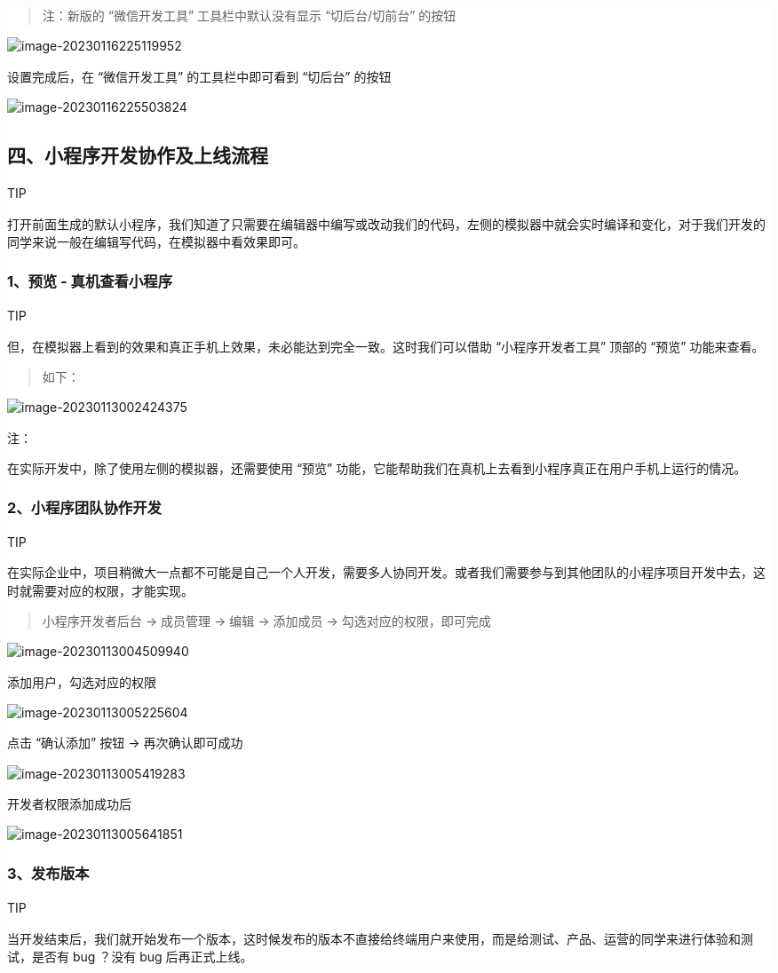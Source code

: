 > 注：新版的 “微信开发工具” 工具栏中默认没有显示 “切后台/切前台” 的按钮

![image-20230116225119952](https://www.arryblog.com/assets/img/image-20230116225119952.64d86dfa.png)

设置完成后，在 “微信开发工具” 的工具栏中即可看到 “切后台” 的按钮

![image-20230116225503824](https://www.arryblog.com/assets/img/image-20230116225503824.d0321ed4.png)

## 四、小程序开发协作及上线流程

TIP

打开前面生成的默认小程序，我们知道了只需要在编辑器中编写或改动我们的代码，左侧的模拟器中就会实时编译和变化，对于我们开发的同学来说一般在编辑写代码，在模拟器中看效果即可。

### 1、预览 - 真机查看小程序

TIP

但，在模拟器上看到的效果和真正手机上效果，未必能达到完全一致。这时我们可以借助 “小程序开发者工具” 顶部的 “预览” 功能来查看。

> 如下：

![image-20230113002424375](https://www.arryblog.com/assets/img/image-20230113002424375.944443de.png)

注：

在实际开发中，除了使用左侧的模拟器，还需要使用 “预览” 功能，它能帮助我们在真机上去看到小程序真正在用户手机上运行的情况。

### 2、小程序团队协作开发

TIP

在实际企业中，项目稍微大一点都不可能是自己一个人开发，需要多人协同开发。或者我们需要参与到其他团队的小程序项目开发中去，这时就需要对应的权限，才能实现。

> 小程序开发者后台 -> 成员管理 -> 编辑 -> 添加成员 -> 勾选对应的权限，即可完成

![image-20230113004509940](https://www.arryblog.com/assets/img/image-20230113004509940.c9e72224.png)

添加用户，勾选对应的权限

![image-20230113005225604](https://www.arryblog.com/assets/img/image-20230113005225604.619a4d61.png)

点击 “确认添加” 按钮 -> 再次确认即可成功

![image-20230113005419283](https://www.arryblog.com/assets/img/image-20230113005419283.9d14d65a.png)

开发者权限添加成功后

![image-20230113005641851](https://www.arryblog.com/assets/img/image-20230113005641851.555d3dad.png)

### 3、发布版本

TIP

当开发结束后，我们就开始发布一个版本，这时候发布的版本不直接给终端用户来使用，而是给测试、产品、运营的同学来进行体验和测试，是否有 bug ？没有 bug 后再正式上线。
